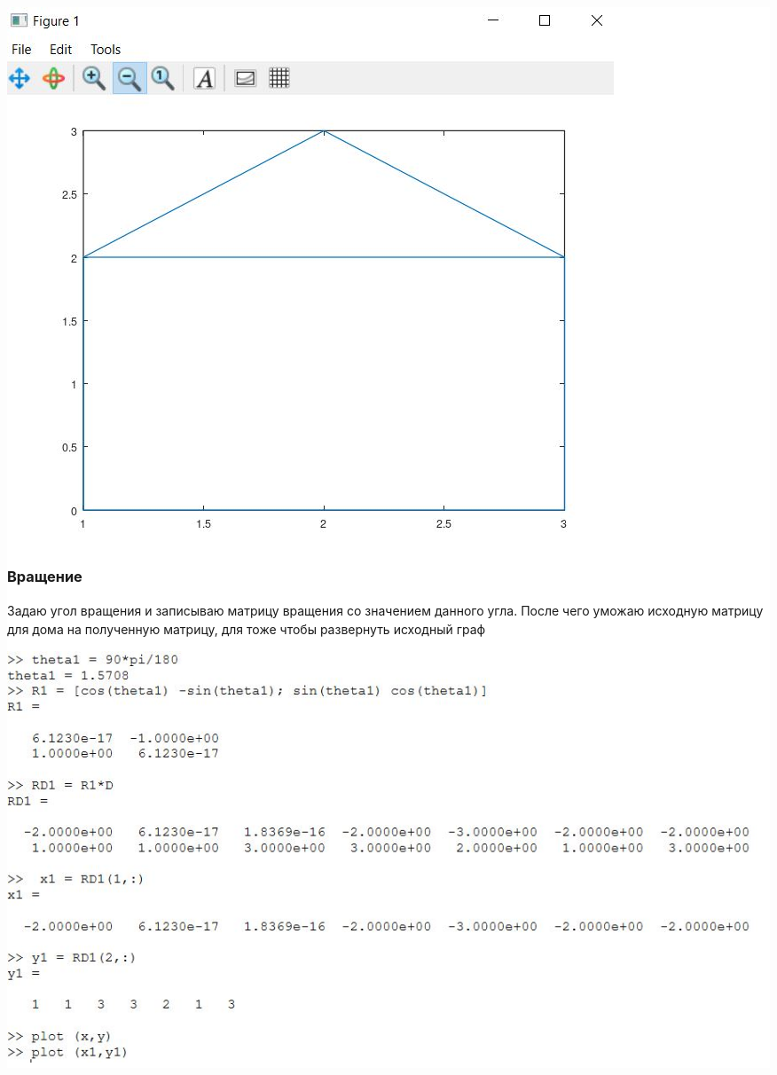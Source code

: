 ![](photo/12.JPG)

### Вращение

Задаю угол вращения и записываю матрицу вращения со значением данного угла. После чего уможаю исходную матрицу для дома на полученную матрицу, для тоже чтобы развернуть исходный граф

![](photo/13.JPG)
